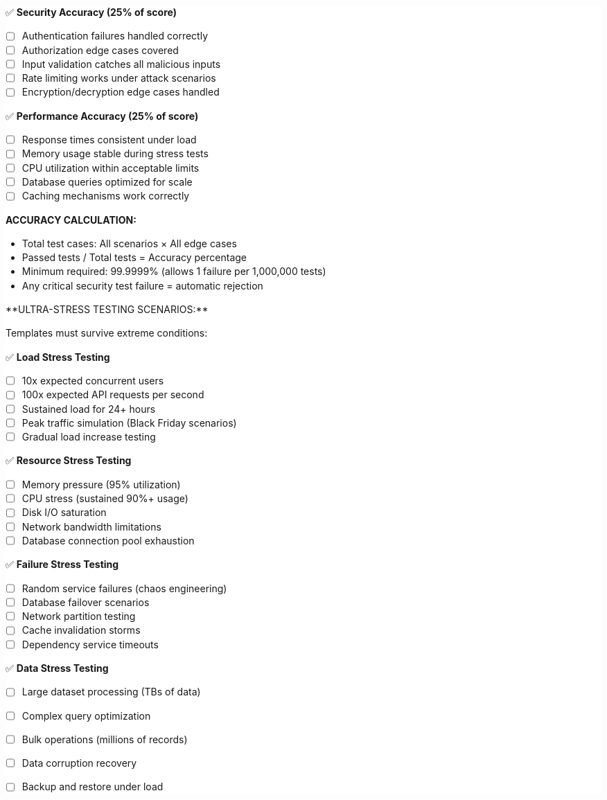   ✅ **Security Accuracy (25% of score)**
  - [ ] Authentication failures handled correctly
  - [ ] Authorization edge cases covered
  - [ ] Input validation catches all malicious inputs
  - [ ] Rate limiting works under attack scenarios
  - [ ] Encryption/decryption edge cases handled
  
  ✅ **Performance Accuracy (25% of score)**
  - [ ] Response times consistent under load
  - [ ] Memory usage stable during stress tests
  - [ ] CPU utilization within acceptable limits
  - [ ] Database queries optimized for scale
  - [ ] Caching mechanisms work correctly
  
  **ACCURACY CALCULATION:**
  - Total test cases: All scenarios × All edge cases
  - Passed tests / Total tests = Accuracy percentage
  - Minimum required: 99.9999% (allows 1 failure per 1,000,000 tests)
  - Any critical security test failure = automatic rejection
</dartinbot-ultra-strict-testing>





<dartinbot-stress-testing>
  **ULTRA-STRESS TESTING SCENARIOS:**
  
  Templates must survive extreme conditions:
  
  ✅ **Load Stress Testing**
  - [ ] 10x expected concurrent users
  - [ ] 100x expected API requests per second
  - [ ] Sustained load for 24+ hours
  - [ ] Peak traffic simulation (Black Friday scenarios)
  - [ ] Gradual load increase testing
  
  ✅ **Resource Stress Testing**
  - [ ] Memory pressure (95% utilization)
  - [ ] CPU stress (sustained 90%+ usage)
  - [ ] Disk I/O saturation
  - [ ] Network bandwidth limitations
  - [ ] Database connection pool exhaustion
  
  ✅ **Failure Stress Testing**
  - [ ] Random service failures (chaos engineering)
  - [ ] Database failover scenarios
  - [ ] Network partition testing
  - [ ] Cache invalidation storms
  - [ ] Dependency service timeouts
  
  ✅ **Data Stress Testing**
  - [ ] Large dataset processing (TBs of data)
  - [ ] Complex query optimization
  - [ ] Bulk operations (millions of records)
  - [ ] Data corruption recovery
  - [ ] Backup and restore under load
  